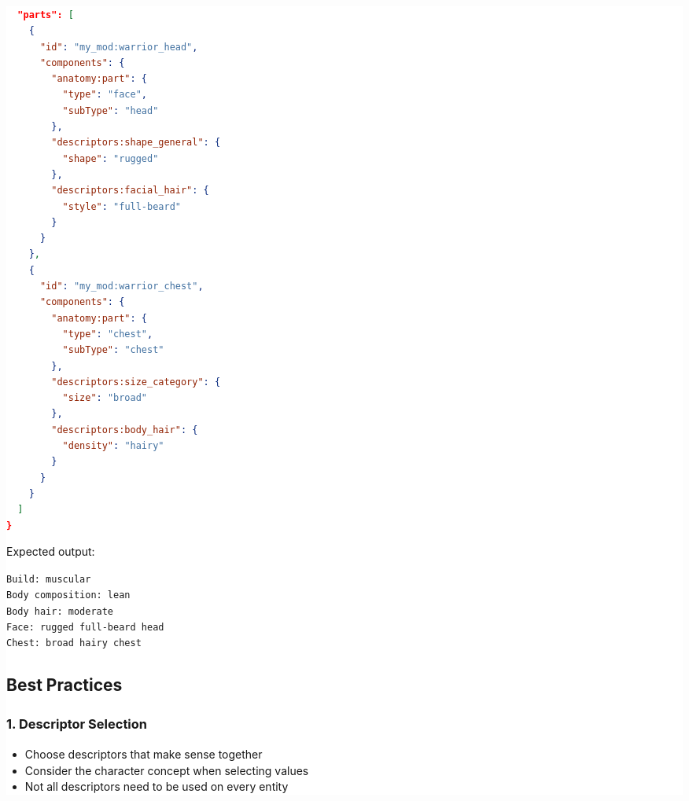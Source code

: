 ```json
  "parts": [
    {
      "id": "my_mod:warrior_head",
      "components": {
        "anatomy:part": {
          "type": "face",
          "subType": "head"
        },
        "descriptors:shape_general": {
          "shape": "rugged"
        },
        "descriptors:facial_hair": {
          "style": "full-beard"
        }
      }
    },
    {
      "id": "my_mod:warrior_chest",
      "components": {
        "anatomy:part": {
          "type": "chest",
          "subType": "chest"
        },
        "descriptors:size_category": {
          "size": "broad"
        },
        "descriptors:body_hair": {
          "density": "hairy"
        }
      }
    }
  ]
}
```

Expected output:

```
Build: muscular
Body composition: lean
Body hair: moderate
Face: rugged full-beard head
Chest: broad hairy chest
```

## Best Practices

### 1. Descriptor Selection

- Choose descriptors that make sense together
- Consider the character concept when selecting values
- Not all descriptors need to be used on every entity
